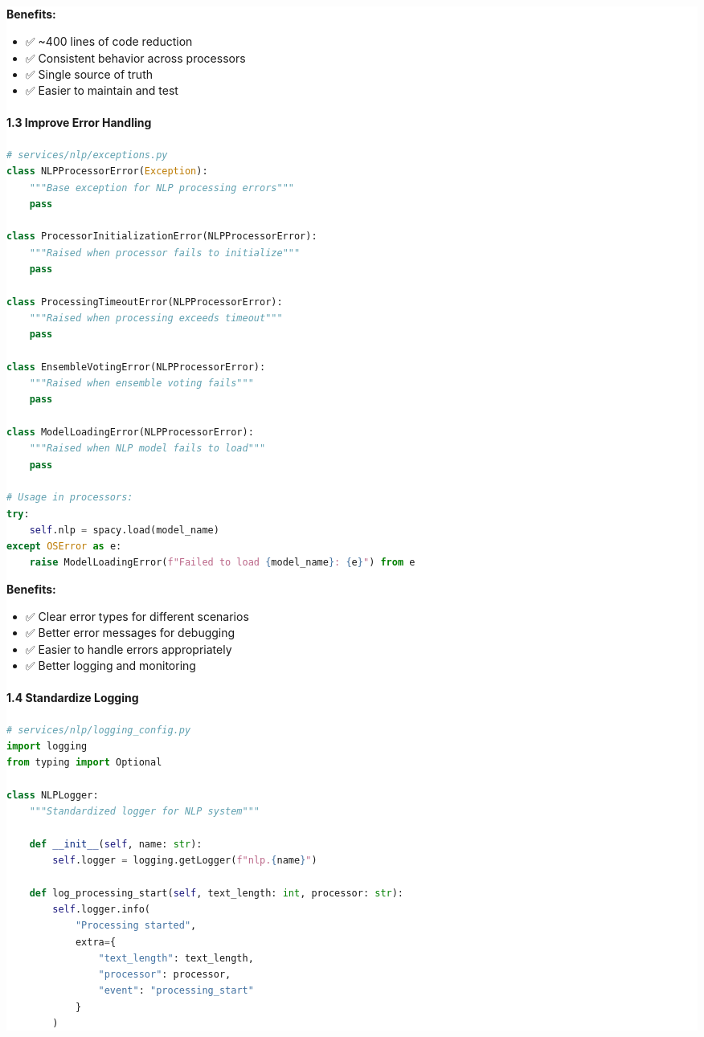 **Benefits:**
- ✅ ~400 lines of code reduction
- ✅ Consistent behavior across processors
- ✅ Single source of truth
- ✅ Easier to maintain and test

#### 1.3 Improve Error Handling

```python
# services/nlp/exceptions.py
class NLPProcessorError(Exception):
    """Base exception for NLP processing errors"""
    pass

class ProcessorInitializationError(NLPProcessorError):
    """Raised when processor fails to initialize"""
    pass

class ProcessingTimeoutError(NLPProcessorError):
    """Raised when processing exceeds timeout"""
    pass

class EnsembleVotingError(NLPProcessorError):
    """Raised when ensemble voting fails"""
    pass

class ModelLoadingError(NLPProcessorError):
    """Raised when NLP model fails to load"""
    pass

# Usage in processors:
try:
    self.nlp = spacy.load(model_name)
except OSError as e:
    raise ModelLoadingError(f"Failed to load {model_name}: {e}") from e
```

**Benefits:**
- ✅ Clear error types for different scenarios
- ✅ Better error messages for debugging
- ✅ Easier to handle errors appropriately
- ✅ Better logging and monitoring

#### 1.4 Standardize Logging

```python
# services/nlp/logging_config.py
import logging
from typing import Optional

class NLPLogger:
    """Standardized logger for NLP system"""

    def __init__(self, name: str):
        self.logger = logging.getLogger(f"nlp.{name}")

    def log_processing_start(self, text_length: int, processor: str):
        self.logger.info(
            "Processing started",
            extra={
                "text_length": text_length,
                "processor": processor,
                "event": "processing_start"
            }
        )

```